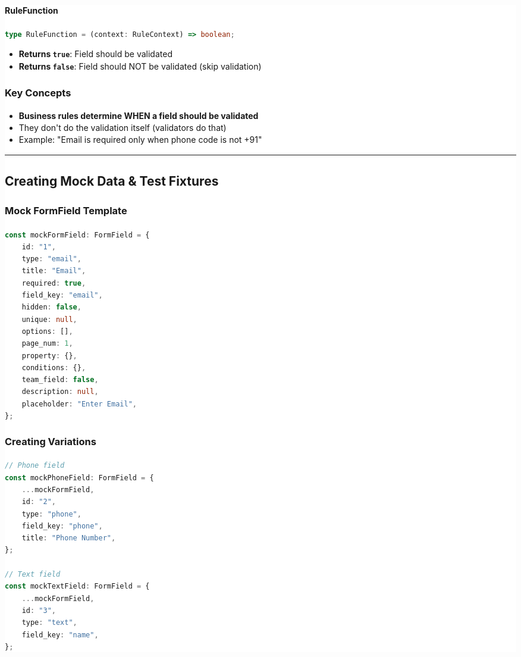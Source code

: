 #### RuleFunction
```typescript
type RuleFunction = (context: RuleContext) => boolean;
```
- **Returns `true`**: Field should be validated
- **Returns `false`**: Field should NOT be validated (skip validation)

### Key Concepts
- **Business rules determine WHEN a field should be validated**
- They don't do the validation itself (validators do that)
- Example: "Email is required only when phone code is not +91"

---

## Creating Mock Data & Test Fixtures

### Mock FormField Template
```typescript
const mockFormField: FormField = {
    id: "1",
    type: "email",
    title: "Email",
    required: true,
    field_key: "email",
    hidden: false,
    unique: null,
    options: [],
    page_num: 1,
    property: {},
    conditions: {},
    team_field: false,
    description: null,
    placeholder: "Enter Email",
};
```

### Creating Variations
```typescript
// Phone field
const mockPhoneField: FormField = {
    ...mockFormField,
    id: "2",
    type: "phone",
    field_key: "phone",
    title: "Phone Number",
};

// Text field
const mockTextField: FormField = {
    ...mockFormField,
    id: "3",
    type: "text",
    field_key: "name",
};
```

